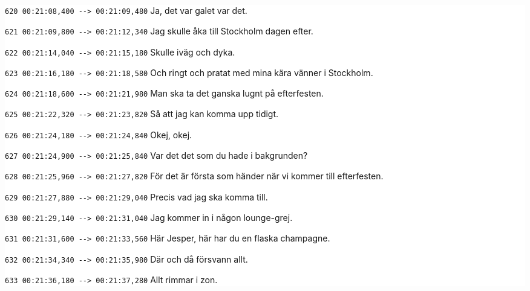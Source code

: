 

`620 00:21:08,400 --> 00:21:09,480`
Ja, det var galet var det.



`621 00:21:09,800 --> 00:21:12,340`
Jag skulle åka till Stockholm dagen efter.



`622 00:21:14,040 --> 00:21:15,180`
Skulle iväg och dyka.



`623 00:21:16,180 --> 00:21:18,580`
Och ringt och pratat med mina kära vänner i Stockholm.



`624 00:21:18,600 --> 00:21:21,980`
Man ska ta det ganska lugnt på efterfesten.



`625 00:21:22,320 --> 00:21:23,820`
Så att jag kan komma upp tidigt.



`626 00:21:24,180 --> 00:21:24,840`
Okej, okej.



`627 00:21:24,900 --> 00:21:25,840`
Var det det som du hade i bakgrunden?



`628 00:21:25,960 --> 00:21:27,820`
För det är första som händer när vi kommer till efterfesten.



`629 00:21:27,880 --> 00:21:29,040`
Precis vad jag ska komma till.



`630 00:21:29,140 --> 00:21:31,040`
Jag kommer in i någon lounge-grej.



`631 00:21:31,600 --> 00:21:33,560`
Här Jesper, här har du en flaska champagne.



`632 00:21:34,340 --> 00:21:35,980`
Där och då försvann allt.



`633 00:21:36,180 --> 00:21:37,280`
Allt rimmar i zon.
